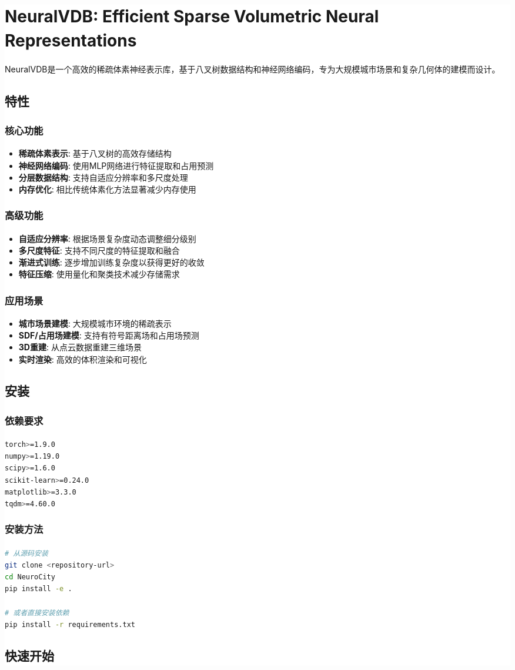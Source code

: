 # NeuralVDB: Efficient Sparse Volumetric Neural Representations

NeuralVDB是一个高效的稀疏体素神经表示库，基于八叉树数据结构和神经网络编码，专为大规模城市场景和复杂几何体的建模而设计。

## 特性

### 核心功能
- **稀疏体素表示**: 基于八叉树的高效存储结构
- **神经网络编码**: 使用MLP网络进行特征提取和占用预测
- **分层数据结构**: 支持自适应分辨率和多尺度处理
- **内存优化**: 相比传统体素化方法显著减少内存使用

### 高级功能
- **自适应分辨率**: 根据场景复杂度动态调整细分级别
- **多尺度特征**: 支持不同尺度的特征提取和融合
- **渐进式训练**: 逐步增加训练复杂度以获得更好的收敛
- **特征压缩**: 使用量化和聚类技术减少存储需求

### 应用场景
- **城市场景建模**: 大规模城市环境的稀疏表示
- **SDF/占用场建模**: 支持有符号距离场和占用场预测
- **3D重建**: 从点云数据重建三维场景
- **实时渲染**: 高效的体积渲染和可视化

## 安装

### 依赖要求
```bash
torch>=1.9.0
numpy>=1.19.0
scipy>=1.6.0
scikit-learn>=0.24.0
matplotlib>=3.3.0
tqdm>=4.60.0
```

### 安装方法
```bash
# 从源码安装
git clone <repository-url>
cd NeuroCity
pip install -e .

# 或者直接安装依赖
pip install -r requirements.txt
```

## 快速开始
